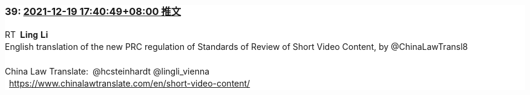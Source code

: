 ### 39: [2021-12-19 17:40:49+08:00 推文](https://twitter.com/lingli_vienna/status/1472502169697931264)

RT 𝐋𝐢𝐧𝐠 𝐋𝐢<br>English translation of the new PRC regulation of Standards of Review of Short Video Content, by @ChinaLawTransl8<br><br>China Law Translate: @hcsteinhardt @lingli_vienna<br> <a href="https://www.chinalawtranslate.com/en/short-video-content/" target="_blank" rel="noopener noreferrer">https://www.chinalawtranslate.com/en/short-video-content/</a>


